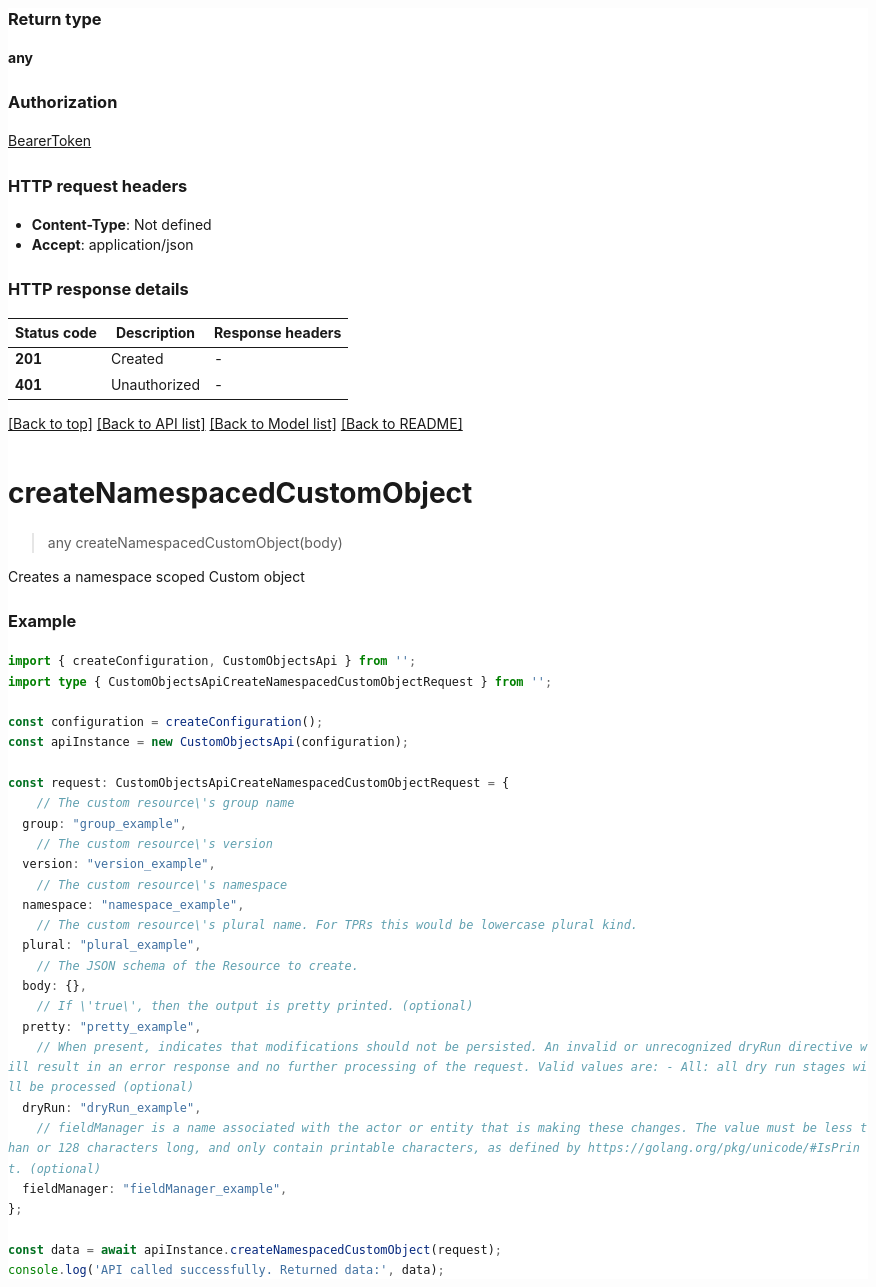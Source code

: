 
### Return type

**any**

### Authorization

[BearerToken](README.md#BearerToken)

### HTTP request headers

 - **Content-Type**: Not defined
 - **Accept**: application/json


### HTTP response details
| Status code | Description | Response headers |
|-------------|-------------|------------------|
**201** | Created |  -  |
**401** | Unauthorized |  -  |

[[Back to top]](#) [[Back to API list]](README.md#documentation-for-api-endpoints) [[Back to Model list]](README.md#documentation-for-models) [[Back to README]](README.md)

# **createNamespacedCustomObject**
> any createNamespacedCustomObject(body)

Creates a namespace scoped Custom object

### Example


```typescript
import { createConfiguration, CustomObjectsApi } from '';
import type { CustomObjectsApiCreateNamespacedCustomObjectRequest } from '';

const configuration = createConfiguration();
const apiInstance = new CustomObjectsApi(configuration);

const request: CustomObjectsApiCreateNamespacedCustomObjectRequest = {
    // The custom resource\'s group name
  group: "group_example",
    // The custom resource\'s version
  version: "version_example",
    // The custom resource\'s namespace
  namespace: "namespace_example",
    // The custom resource\'s plural name. For TPRs this would be lowercase plural kind.
  plural: "plural_example",
    // The JSON schema of the Resource to create.
  body: {},
    // If \'true\', then the output is pretty printed. (optional)
  pretty: "pretty_example",
    // When present, indicates that modifications should not be persisted. An invalid or unrecognized dryRun directive will result in an error response and no further processing of the request. Valid values are: - All: all dry run stages will be processed (optional)
  dryRun: "dryRun_example",
    // fieldManager is a name associated with the actor or entity that is making these changes. The value must be less than or 128 characters long, and only contain printable characters, as defined by https://golang.org/pkg/unicode/#IsPrint. (optional)
  fieldManager: "fieldManager_example",
};

const data = await apiInstance.createNamespacedCustomObject(request);
console.log('API called successfully. Returned data:', data);
```
